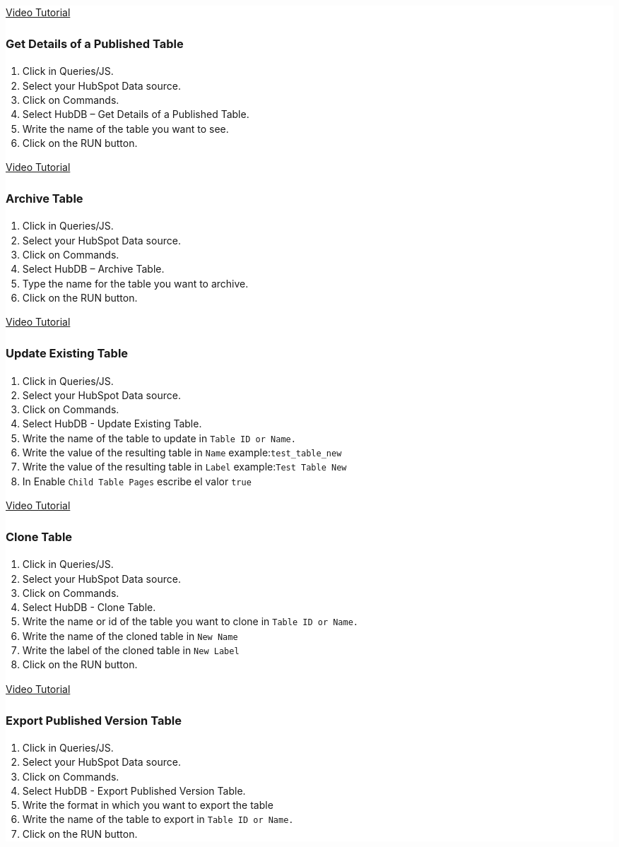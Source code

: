 [Video Tutorial](https://www.udrop.com/7wM3/Create_Table.mkv)

### Get Details of a Published Table

1. Click in Queries/JS.
2. Select your HubSpot Data source.
3. Click on Commands.
4. Select HubDB – Get Details of a Published Table.
5. Write the name of the table you want to see.
6. Click on the RUN button.

[Video Tutorial](https://www.loom.com/share/8ed546e8506e46299a682962ce9bafd6)

### Archive Table

1. Click in Queries/JS.
2. Select your HubSpot Data source.
3. Click on Commands.
4. Select HubDB – Archive Table.
5. Type the name for the table you want to archive.
6. Click on the RUN button.

[Video Tutorial](https://www.loom.com/share/9eb2606a99444a6db0d498527b34556e)

### Update Existing Table

1. Click in Queries/JS.
2. Select your HubSpot Data source.
3. Click on Commands.
4. Select HubDB - Update Existing Table.
5. Write the name of the table to update in `Table ID or Name.`
6. Write the value of the resulting table in `Name` example:`test_table_new`
7. Write the value of the resulting table in `Label` example:`Test Table New`
8. In Enable `Child Table Pages` escribe el valor `true` 

[Video Tutorial](https://www.udrop.com/7wMb/Update_Existing_Table.mk)

### Clone Table

1. Click in Queries/JS.
2. Select your HubSpot Data source.
3. Click on Commands.
4. Select HubDB - Clone Table.
5. Write the name or id of the table you want to clone in `Table ID or Name.`
6. Write the name of the cloned table in `New Name`
7. Write the label of the cloned table in `New Label`
8. Click on the RUN button.

[Video Tutorial](https://www.udrop.com/7wM5/Clone_Table.mkv)

### Export Published Version Table

1. Click in Queries/JS.
2. Select your HubSpot Data source.
3. Click on Commands.
4. Select HubDB - Export Published Version Table.
5. Write the format in which you want to export the table
6. Write the name of the table to export in `Table ID or Name.`
7. Click on the RUN button.
